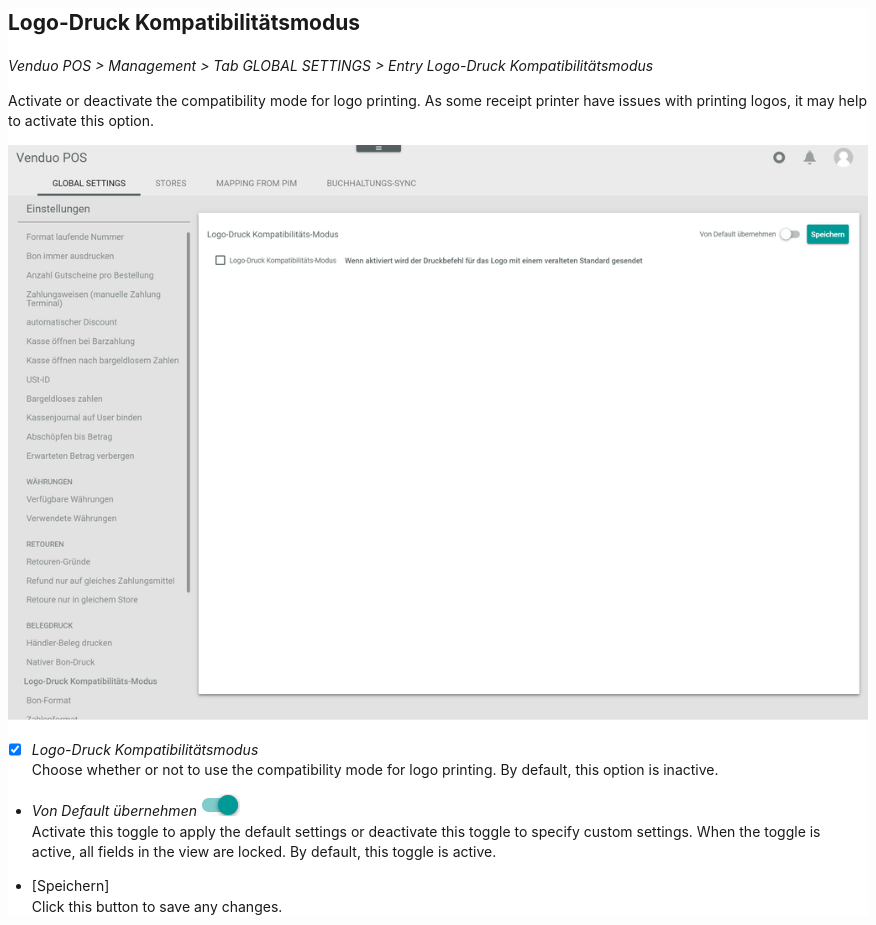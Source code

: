 
## Logo-Druck Kompatibilitätsmodus
*Venduo POS > Management > Tab GLOBAL SETTINGS > Entry Logo-Druck Kompatibilitätsmodus*

Activate or deactivate the compatibility mode for logo printing. As some receipt printer have issues with printing logos, it may help to activate this option.

![Logo-Druck](/Assets/Screenshots/VenduoPOS/Management/GlobalSettings/GS20.png "[Logo-Druck]")

- [x] *Logo-Druck Kompatibilitätsmodus*   
  Choose whether or not to use the compatibility mode for logo printing. By default, this option is inactive.

- *Von Default übernehmen* ![Toggle](/Assets/Icons/Toggle.png "[Toggle]")     
  Activate this toggle to apply the default settings or deactivate this toggle to specify custom settings. When the toggle is active, all fields in the view are locked. By default, this toggle is active.

- [Speichern]   
  Click this button to save any changes.



[comment]: <> (no section name for the first section -> Pay Desk and Payments?)
  [comment]: <> (Is it the maximum length of the number or the exact length?)
  [comment]: <> (What does it mean?)
  [comment]: <> (list of keys is needed)
[comment]: <> (is that right?)
  [comment]: <> (insert list of return reason keys)
  [comment]: <> ("Setting will be deleted, should always be active")
[comment]: <> (need information; Is that right?)
[comment]: <> (Is shelf name right? Not number of the shelf???)
  [comment]: <> (Should the country field be mandatory and a drop-down list?)